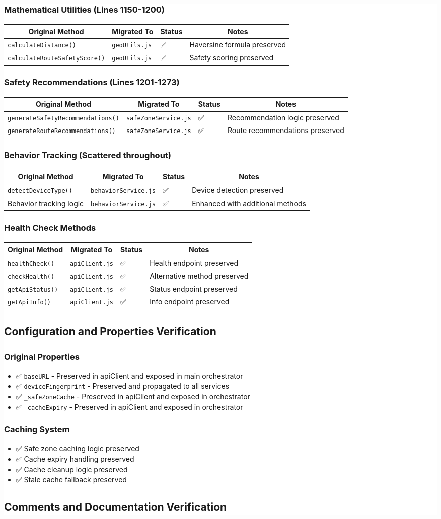 ### Mathematical Utilities (Lines 1150-1200)
| Original Method | Migrated To | Status | Notes |
|----------------|-------------|---------|-------|
| `calculateDistance()` | `geoUtils.js` | ✅ | Haversine formula preserved |
| `calculateRouteSafetyScore()` | `geoUtils.js` | ✅ | Safety scoring preserved |

### Safety Recommendations (Lines 1201-1273)
| Original Method | Migrated To | Status | Notes |
|----------------|-------------|---------|-------|
| `generateSafetyRecommendations()` | `safeZoneService.js` | ✅ | Recommendation logic preserved |
| `generateRouteRecommendations()` | `safeZoneService.js` | ✅ | Route recommendations preserved |

### Behavior Tracking (Scattered throughout)
| Original Method | Migrated To | Status | Notes |
|----------------|-------------|---------|-------|
| `detectDeviceType()` | `behaviorService.js` | ✅ | Device detection preserved |
| Behavior tracking logic | `behaviorService.js` | ✅ | Enhanced with additional methods |

### Health Check Methods
| Original Method | Migrated To | Status | Notes |
|----------------|-------------|---------|-------|
| `healthCheck()` | `apiClient.js` | ✅ | Health endpoint preserved |
| `checkHealth()` | `apiClient.js` | ✅ | Alternative method preserved |
| `getApiStatus()` | `apiClient.js` | ✅ | Status endpoint preserved |
| `getApiInfo()` | `apiClient.js` | ✅ | Info endpoint preserved |

## Configuration and Properties Verification

### Original Properties
- ✅ `baseURL` - Preserved in apiClient and exposed in main orchestrator
- ✅ `deviceFingerprint` - Preserved and propagated to all services
- ✅ `_safeZoneCache` - Preserved in apiClient and exposed in orchestrator
- ✅ `_cacheExpiry` - Preserved in apiClient and exposed in orchestrator

### Caching System
- ✅ Safe zone caching logic preserved
- ✅ Cache expiry handling preserved
- ✅ Cache cleanup logic preserved
- ✅ Stale cache fallback preserved

## Comments and Documentation Verification
